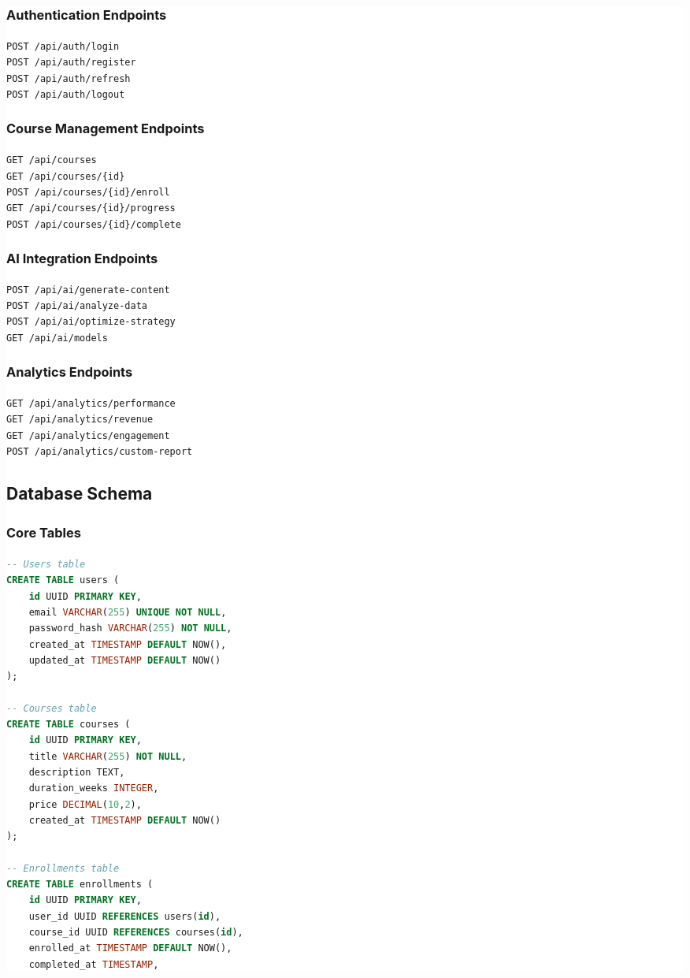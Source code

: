 ### Authentication Endpoints
```
POST /api/auth/login
POST /api/auth/register
POST /api/auth/refresh
POST /api/auth/logout
```

### Course Management Endpoints
```
GET /api/courses
GET /api/courses/{id}
POST /api/courses/{id}/enroll
GET /api/courses/{id}/progress
POST /api/courses/{id}/complete
```

### AI Integration Endpoints
```
POST /api/ai/generate-content
POST /api/ai/analyze-data
POST /api/ai/optimize-strategy
GET /api/ai/models
```

### Analytics Endpoints
```
GET /api/analytics/performance
GET /api/analytics/revenue
GET /api/analytics/engagement
POST /api/analytics/custom-report
```

## Database Schema

### Core Tables
```sql
-- Users table
CREATE TABLE users (
    id UUID PRIMARY KEY,
    email VARCHAR(255) UNIQUE NOT NULL,
    password_hash VARCHAR(255) NOT NULL,
    created_at TIMESTAMP DEFAULT NOW(),
    updated_at TIMESTAMP DEFAULT NOW()
);

-- Courses table
CREATE TABLE courses (
    id UUID PRIMARY KEY,
    title VARCHAR(255) NOT NULL,
    description TEXT,
    duration_weeks INTEGER,
    price DECIMAL(10,2),
    created_at TIMESTAMP DEFAULT NOW()
);

-- Enrollments table
CREATE TABLE enrollments (
    id UUID PRIMARY KEY,
    user_id UUID REFERENCES users(id),
    course_id UUID REFERENCES courses(id),
    enrolled_at TIMESTAMP DEFAULT NOW(),
    completed_at TIMESTAMP,
```